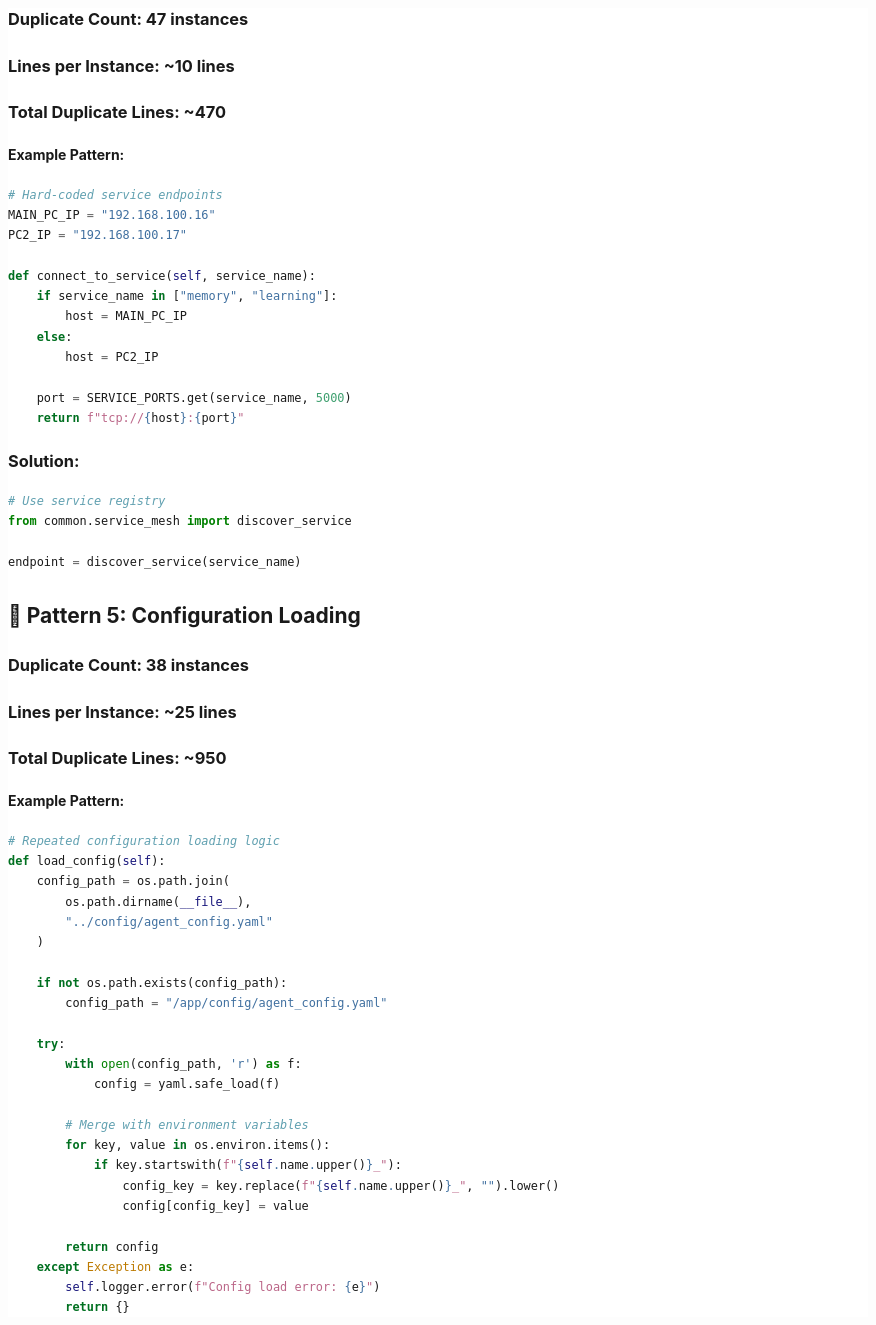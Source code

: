 ### Duplicate Count: 47 instances
### Lines per Instance: ~10 lines
### Total Duplicate Lines: ~470

#### Example Pattern:
```python
# Hard-coded service endpoints
MAIN_PC_IP = "192.168.100.16"
PC2_IP = "192.168.100.17"

def connect_to_service(self, service_name):
    if service_name in ["memory", "learning"]:
        host = MAIN_PC_IP
    else:
        host = PC2_IP
    
    port = SERVICE_PORTS.get(service_name, 5000)
    return f"tcp://{host}:{port}"
```

### Solution:
```python
# Use service registry
from common.service_mesh import discover_service

endpoint = discover_service(service_name)
```

## 📝 **Pattern 5: Configuration Loading**

### Duplicate Count: 38 instances
### Lines per Instance: ~25 lines
### Total Duplicate Lines: ~950

#### Example Pattern:
```python
# Repeated configuration loading logic
def load_config(self):
    config_path = os.path.join(
        os.path.dirname(__file__), 
        "../config/agent_config.yaml"
    )
    
    if not os.path.exists(config_path):
        config_path = "/app/config/agent_config.yaml"
    
    try:
        with open(config_path, 'r') as f:
            config = yaml.safe_load(f)
        
        # Merge with environment variables
        for key, value in os.environ.items():
            if key.startswith(f"{self.name.upper()}_"):
                config_key = key.replace(f"{self.name.upper()}_", "").lower()
                config[config_key] = value
                
        return config
    except Exception as e:
        self.logger.error(f"Config load error: {e}")
        return {}
```